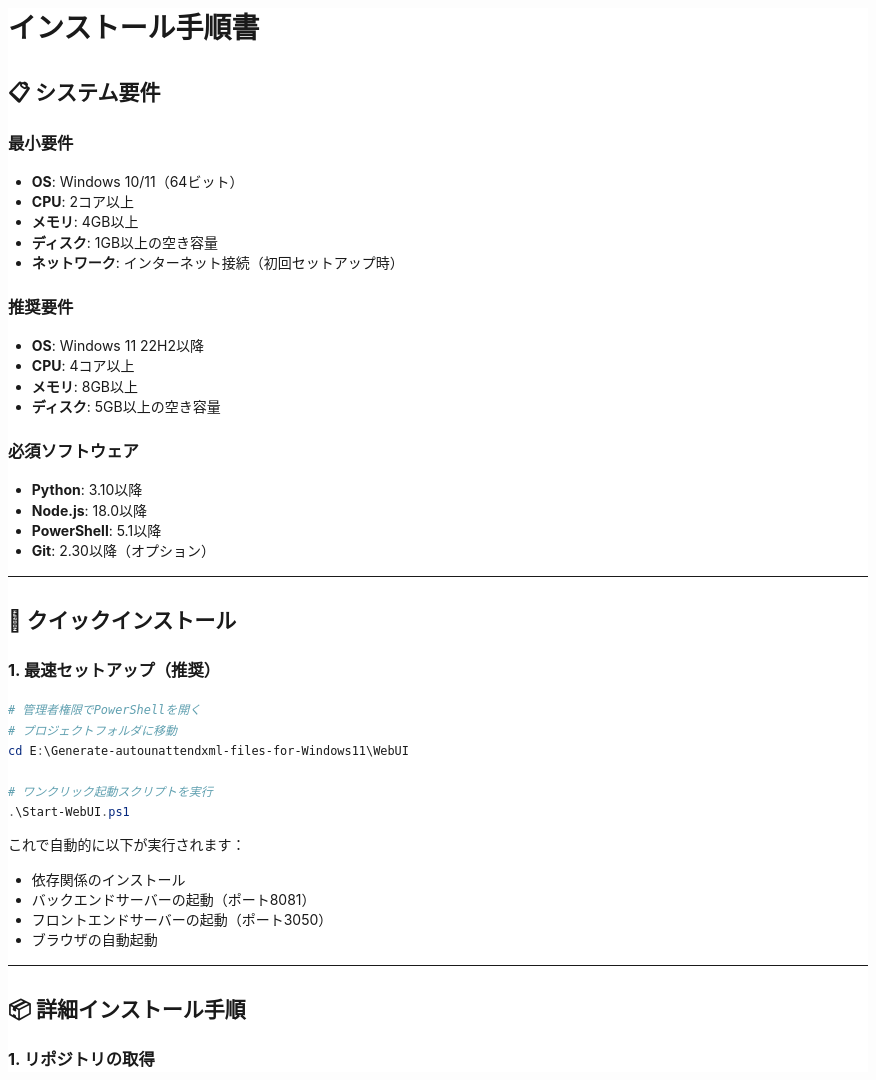 # インストール手順書

## 📋 システム要件

### 最小要件
- **OS**: Windows 10/11（64ビット）
- **CPU**: 2コア以上
- **メモリ**: 4GB以上
- **ディスク**: 1GB以上の空き容量
- **ネットワーク**: インターネット接続（初回セットアップ時）

### 推奨要件
- **OS**: Windows 11 22H2以降
- **CPU**: 4コア以上
- **メモリ**: 8GB以上
- **ディスク**: 5GB以上の空き容量

### 必須ソフトウェア
- **Python**: 3.10以降
- **Node.js**: 18.0以降
- **PowerShell**: 5.1以降
- **Git**: 2.30以降（オプション）

---

## 🚀 クイックインストール

### 1. 最速セットアップ（推奨）

```powershell
# 管理者権限でPowerShellを開く
# プロジェクトフォルダに移動
cd E:\Generate-autounattendxml-files-for-Windows11\WebUI

# ワンクリック起動スクリプトを実行
.\Start-WebUI.ps1
```

これで自動的に以下が実行されます：
- 依存関係のインストール
- バックエンドサーバーの起動（ポート8081）
- フロントエンドサーバーの起動（ポート3050）
- ブラウザの自動起動

---

## 📦 詳細インストール手順

### 1. リポジトリの取得

